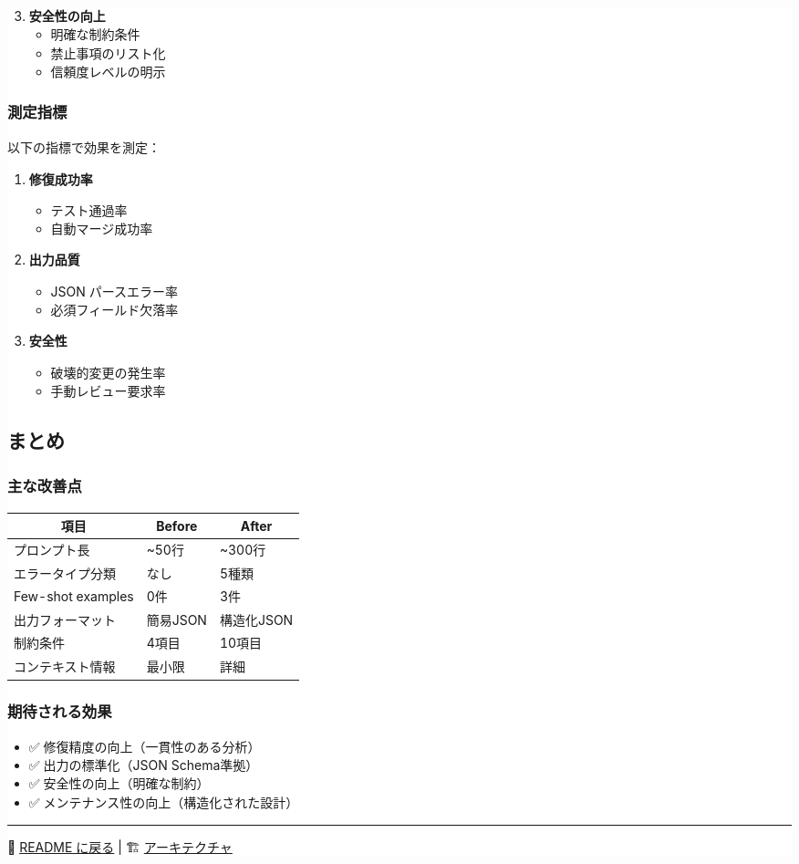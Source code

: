 3. **安全性の向上**
   - 明確な制約条件
   - 禁止事項のリスト化
   - 信頼度レベルの明示

### 測定指標

以下の指標で効果を測定：

1. **修復成功率**
   - テスト通過率
   - 自動マージ成功率

2. **出力品質**
   - JSON パースエラー率
   - 必須フィールド欠落率

3. **安全性**
   - 破壊的変更の発生率
   - 手動レビュー要求率

## まとめ

### 主な改善点

| 項目 | Before | After |
|------|--------|-------|
| プロンプト長 | ~50行 | ~300行 |
| エラータイプ分類 | なし | 5種類 |
| Few-shot examples | 0件 | 3件 |
| 出力フォーマット | 簡易JSON | 構造化JSON |
| 制約条件 | 4項目 | 10項目 |
| コンテキスト情報 | 最小限 | 詳細 |

### 期待される効果

- ✅ 修復精度の向上（一貫性のある分析）
- ✅ 出力の標準化（JSON Schema準拠）
- ✅ 安全性の向上（明確な制約）
- ✅ メンテナンス性の向上（構造化された設計）

---

📘 [README に戻る](./README.md) | 🏗️ [アーキテクチャ](./ARCHITECTURE.md)
